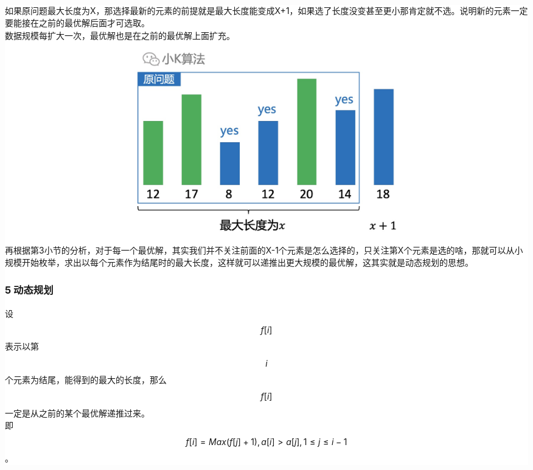 如果原问题最大长度为X，那选择最新的元素的前提就是最大长度能变成X+1，如果选了长度没变甚至更小那肯定就不选。说明新的元素一定要能接在之前的最优解后面才可选取。  
数据规模每扩大一次，最优解也是在之前的最优解上面扩充。
<div align=center><img src="img-LIS/p-4-3.jpg" style="max-height: 300px;"></div>

再根据第3小节的分析，对于每一个最优解，其实我们并不关注前面的X-1个元素是怎么选择的，只关注第X个元素是选的啥，那就可以从小规模开始枚举，求出以每个元素作为结尾时的最大长度，这样就可以递推出更大规模的最优解，这其实就是动态规划的思想。

### 5 动态规划
设$$f[i]$$表示以第$$i$$个元素为结尾，能得到的最大的长度，那么$$f[i]$$一定是从之前的某个最优解递推过来。  
即$$f[i]=Max(f[j]+1),a[i]>a[j],1\leq j \leq i-1$$。